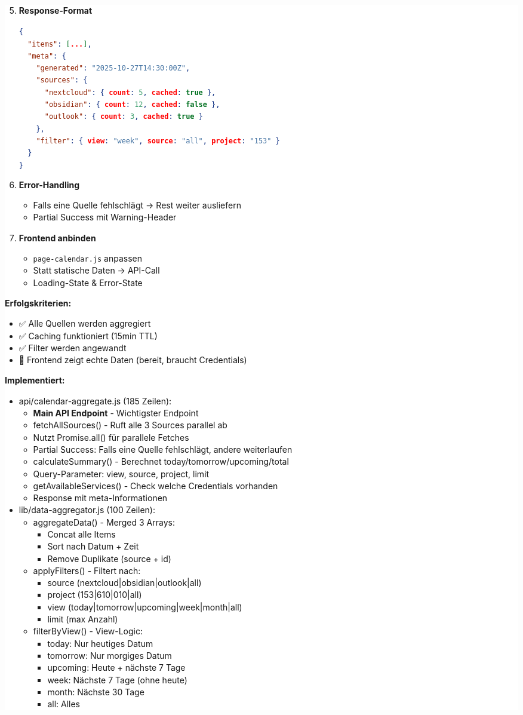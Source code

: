 5. **Response-Format**
   ```json
   {
     "items": [...],
     "meta": {
       "generated": "2025-10-27T14:30:00Z",
       "sources": {
         "nextcloud": { count: 5, cached: true },
         "obsidian": { count: 12, cached: false },
         "outlook": { count: 3, cached: true }
       },
       "filter": { view: "week", source: "all", project: "153" }
     }
   }
   ```

6. **Error-Handling**
   - Falls eine Quelle fehlschlägt → Rest weiter ausliefern
   - Partial Success mit Warning-Header

7. **Frontend anbinden**
   - `page-calendar.js` anpassen
   - Statt statische Daten → API-Call
   - Loading-State & Error-State

**Erfolgskriterien:**
- ✅ Alle Quellen werden aggregiert
- ✅ Caching funktioniert (15min TTL)
- ✅ Filter werden angewandt
- 🔄 Frontend zeigt echte Daten (bereit, braucht Credentials)

**Implementiert:**
- api/calendar-aggregate.js (185 Zeilen):
  - **Main API Endpoint** - Wichtigster Endpoint
  - fetchAllSources() - Ruft alle 3 Sources parallel ab
  - Nutzt Promise.all() für parallele Fetches
  - Partial Success: Falls eine Quelle fehlschlägt, andere weiterlaufen
  - calculateSummary() - Berechnet today/tomorrow/upcoming/total
  - Query-Parameter: view, source, project, limit
  - getAvailableServices() - Check welche Credentials vorhanden
  - Response mit meta-Informationen
- lib/data-aggregator.js (100 Zeilen):
  - aggregateData() - Merged 3 Arrays:
    - Concat alle Items
    - Sort nach Datum + Zeit
    - Remove Duplikate (source + id)
  - applyFilters() - Filtert nach:
    - source (nextcloud|obsidian|outlook|all)
    - project (153|610|010|all)
    - view (today|tomorrow|upcoming|week|month|all)
    - limit (max Anzahl)
  - filterByView() - View-Logic:
    - today: Nur heutiges Datum
    - tomorrow: Nur morgiges Datum
    - upcoming: Heute + nächste 7 Tage
    - week: Nächste 7 Tage (ohne heute)
    - month: Nächste 30 Tage
    - all: Alles
